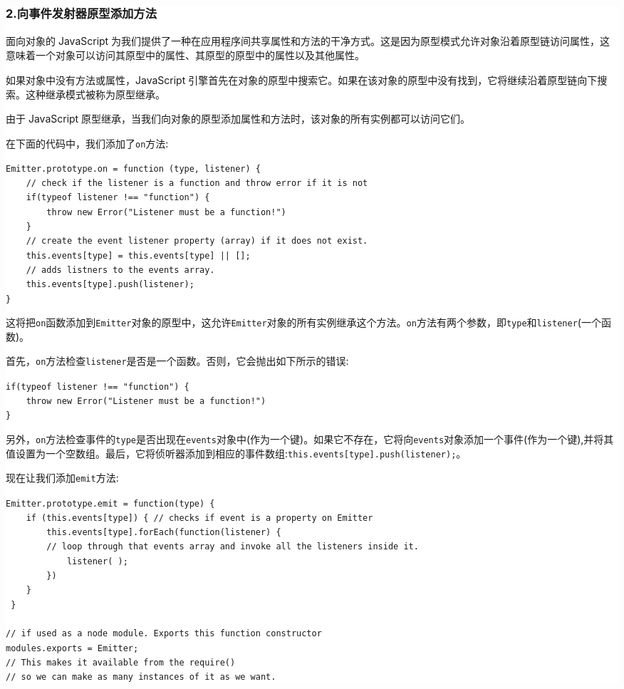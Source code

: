 ### 2.向事件发射器原型添加方法

面向对象的 JavaScript 为我们提供了一种在应用程序间共享属性和方法的干净方式。这是因为原型模式允许对象沿着原型链访问属性，这意味着一个对象可以访问其原型中的属性、其原型的原型中的属性以及其他属性。

如果对象中没有方法或属性，JavaScript 引擎首先在对象的原型中搜索它。如果在该对象的原型中没有找到，它将继续沿着原型链向下搜索。这种继承模式被称为原型继承。

由于 JavaScript 原型继承，当我们向对象的原型添加属性和方法时，该对象的所有实例都可以访问它们。

在下面的代码中，我们添加了`on`方法:

```
Emitter.prototype.on = function (type, listener) {
    // check if the listener is a function and throw error if it is not
    if(typeof listener !== "function") {
        throw new Error("Listener must be a function!")
    }
    // create the event listener property (array) if it does not exist.
    this.events[type] = this.events[type] || []; 
    // adds listners to the events array.
    this.events[type].push(listener); 
}

```

这将把`on`函数添加到`Emitter`对象的原型中，这允许`Emitter`对象的所有实例继承这个方法。`on`方法有两个参数，即`type`和`listener`(一个函数)。

首先，`on`方法检查`listener`是否是一个函数。否则，它会抛出如下所示的错误:

```
if(typeof listener !== "function") {
    throw new Error("Listener must be a function!")
}

```

另外，`on`方法检查事件的`type`是否出现在`events`对象中(作为一个键)。如果它不存在，它将向`events`对象添加一个事件(作为一个键),并将其值设置为一个空数组。最后，它将侦听器添加到相应的事件数组:`this.events[type].push(listener);`。

现在让我们添加`emit`方法:

```
Emitter.prototype.emit = function(type) {
    if (this.events[type]) { // checks if event is a property on Emitter
        this.events[type].forEach(function(listener) { 
        // loop through that events array and invoke all the listeners inside it.
            listener( );
        })
    }
 }

// if used as a node module. Exports this function constructor
modules.exports = Emitter; 
// This makes it available from the require() 
// so we can make as many instances of it as we want.

```
